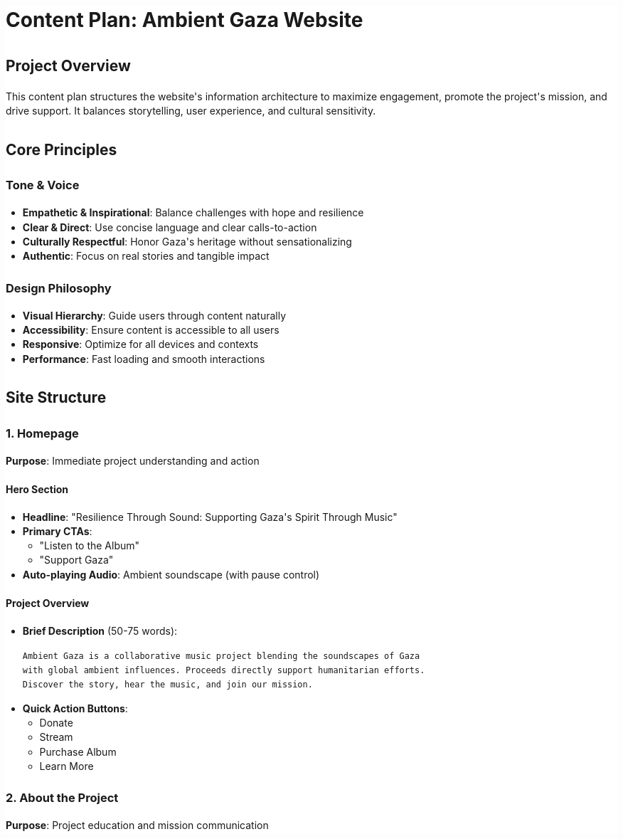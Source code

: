 # Content Plan: Ambient Gaza Website

## Project Overview

This content plan structures the website's information architecture to maximize engagement, promote the project's mission, and drive support. It balances storytelling, user experience, and cultural sensitivity.

## Core Principles

### Tone & Voice
- **Empathetic & Inspirational**: Balance challenges with hope and resilience
- **Clear & Direct**: Use concise language and clear calls-to-action
- **Culturally Respectful**: Honor Gaza's heritage without sensationalizing
- **Authentic**: Focus on real stories and tangible impact

### Design Philosophy
- **Visual Hierarchy**: Guide users through content naturally
- **Accessibility**: Ensure content is accessible to all users
- **Responsive**: Optimize for all devices and contexts
- **Performance**: Fast loading and smooth interactions

## Site Structure

### 1. Homepage
**Purpose**: Immediate project understanding and action

#### Hero Section
- **Headline**: "Resilience Through Sound: Supporting Gaza's Spirit Through Music"
- **Primary CTAs**: 
  - "Listen to the Album"
  - "Support Gaza"
- **Auto-playing Audio**: Ambient soundscape (with pause control)

#### Project Overview
- **Brief Description** (50-75 words):
  ```
  Ambient Gaza is a collaborative music project blending the soundscapes of Gaza 
  with global ambient influences. Proceeds directly support humanitarian efforts. 
  Discover the story, hear the music, and join our mission.
  ```
- **Quick Action Buttons**:
  - Donate
  - Stream
  - Purchase Album
  - Learn More

### 2. About the Project
**Purpose**: Project education and mission communication
